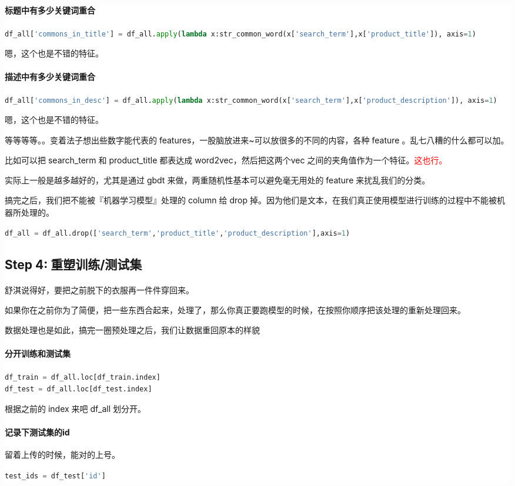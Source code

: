 #### 标题中有多少关键词重合


```python
df_all['commons_in_title'] = df_all.apply(lambda x:str_common_word(x['search_term'],x['product_title']), axis=1)
```

嗯，这个也是不错的特征。

#### 描述中有多少关键词重合


```python
df_all['commons_in_desc'] = df_all.apply(lambda x:str_common_word(x['search_term'],x['product_description']), axis=1)
```

嗯，这个也是不错的特征。

等等等等。。变着法子想出些数字能代表的 features，一股脑放进来~可以放很多的不同的内容，各种 feature 。乱七八糟的什么都可以加。

比如可以把 search_term 和 product_title 都表达成 word2vec，然后把这两个vec 之间的夹角值作为一个特征。<span style="color:red;">这也行。</span>

实际上一般是越多越好的，尤其是通过 gbdt 来做，两重随机性基本可以避免毫无用处的 feature 来扰乱我们的分类。

搞完之后，我们把不能被『机器学习模型』处理的 column 给 drop 掉。因为他们是文本，在我们真正使用模型进行训练的过程中不能被机器所处理的。


```python
df_all = df_all.drop(['search_term','product_title','product_description'],axis=1)
```




## Step 4: 重塑训练/测试集

舒淇说得好，要把之前脱下的衣服再一件件穿回来。


如果你在之前你为了简便，把一些东西合起来，处理了，那么你真正要跑模型的时候，在按照你顺序把该处理的重新处理回来。

数据处理也是如此，搞完一圈预处理之后，我们让数据重回原本的样貌

#### 分开训练和测试集


```python
df_train = df_all.loc[df_train.index]
df_test = df_all.loc[df_test.index]
```
根据之前的 index 来吧 df_all 划分开。

#### 记录下测试集的id

留着上传的时候，能对的上号。

```python
test_ids = df_test['id']
```
